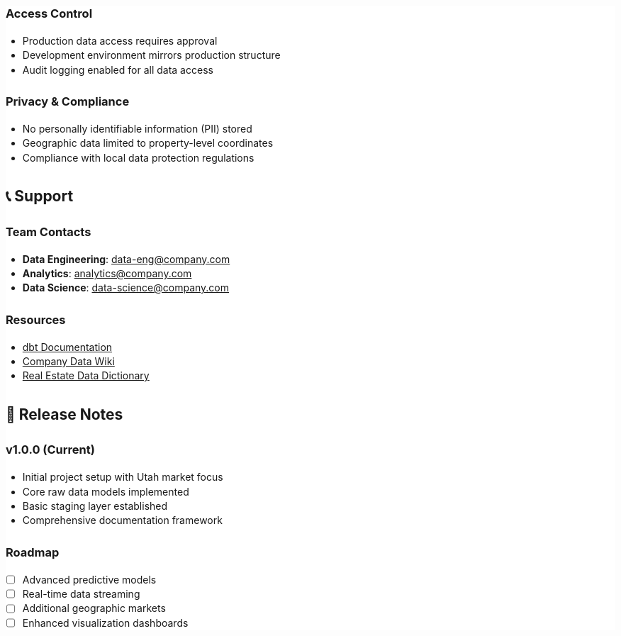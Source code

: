 ### Access Control
- Production data access requires approval
- Development environment mirrors production structure
- Audit logging enabled for all data access

### Privacy & Compliance
- No personally identifiable information (PII) stored
- Geographic data limited to property-level coordinates
- Compliance with local data protection regulations

## 📞 Support

### Team Contacts
- **Data Engineering**: data-eng@company.com
- **Analytics**: analytics@company.com  
- **Data Science**: data-science@company.com

### Resources
- [dbt Documentation](https://docs.getdbt.com/)
- [Company Data Wiki](internal-wiki-link)
- [Real Estate Data Dictionary](data-dictionary-link)

## 🔄 Release Notes

### v1.0.0 (Current)
- Initial project setup with Utah market focus
- Core raw data models implemented
- Basic staging layer established
- Comprehensive documentation framework

### Roadmap
- [ ] Advanced predictive models
- [ ] Real-time data streaming
- [ ] Additional geographic markets
- [ ] Enhanced visualization dashboards